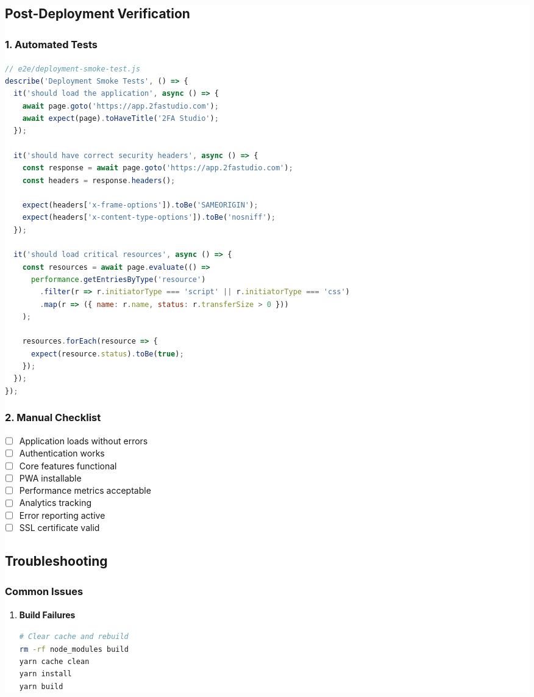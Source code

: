 ## Post-Deployment Verification

### 1. Automated Tests

```javascript
// e2e/deployment-smoke-test.js
describe('Deployment Smoke Tests', () => {
  it('should load the application', async () => {
    await page.goto('https://app.2fastudio.com');
    await expect(page).toHaveTitle('2FA Studio');
  });
  
  it('should have correct security headers', async () => {
    const response = await page.goto('https://app.2fastudio.com');
    const headers = response.headers();
    
    expect(headers['x-frame-options']).toBe('SAMEORIGIN');
    expect(headers['x-content-type-options']).toBe('nosniff');
  });
  
  it('should load critical resources', async () => {
    const resources = await page.evaluate(() => 
      performance.getEntriesByType('resource')
        .filter(r => r.initiatorType === 'script' || r.initiatorType === 'css')
        .map(r => ({ name: r.name, status: r.transferSize > 0 }))
    );
    
    resources.forEach(resource => {
      expect(resource.status).toBe(true);
    });
  });
});
```

### 2. Manual Checklist

- [ ] Application loads without errors
- [ ] Authentication works
- [ ] Core features functional
- [ ] PWA installable
- [ ] Performance metrics acceptable
- [ ] Analytics tracking
- [ ] Error reporting active
- [ ] SSL certificate valid

## Troubleshooting

### Common Issues

1. **Build Failures**
   ```bash
   # Clear cache and rebuild
   rm -rf node_modules build
   yarn cache clean
   yarn install
   yarn build
   ```

